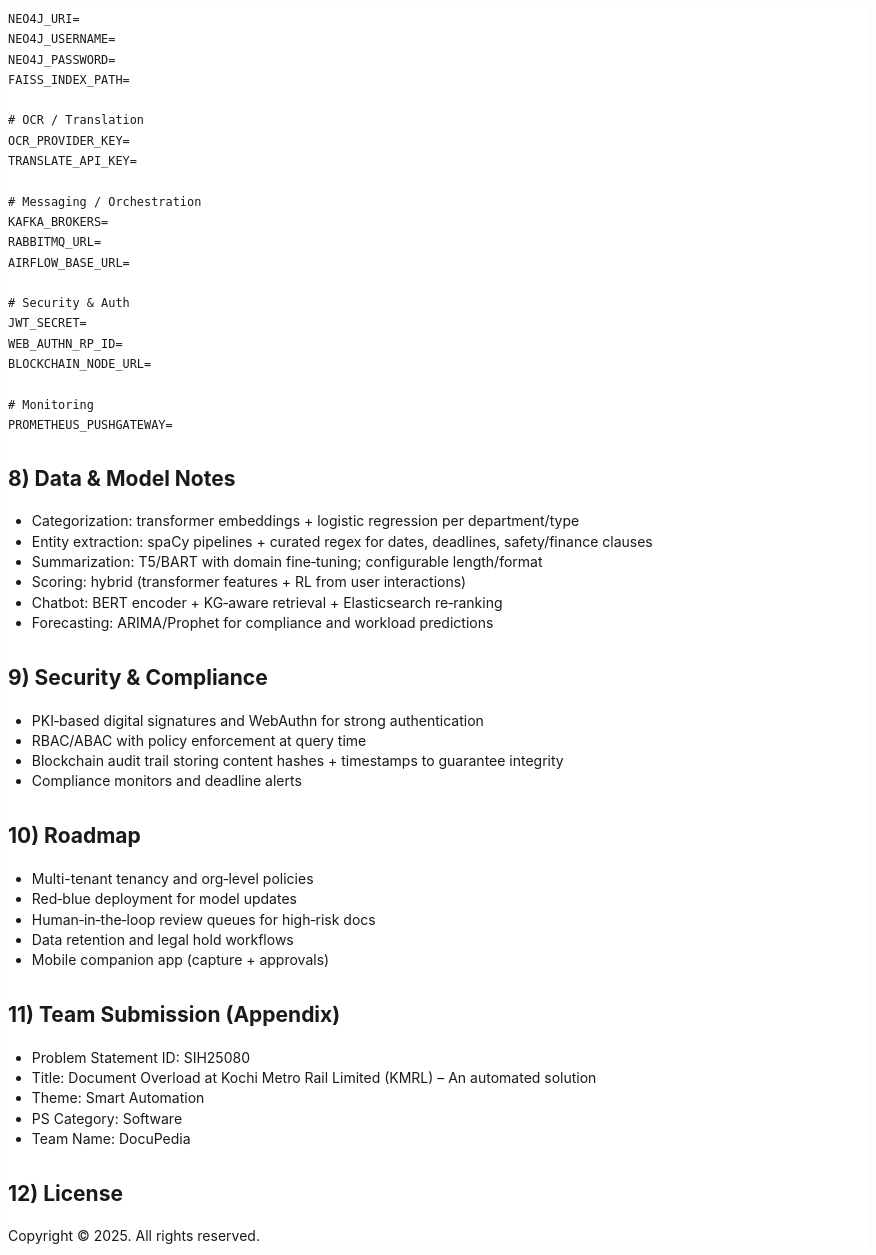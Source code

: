 ```
NEO4J_URI=
NEO4J_USERNAME=
NEO4J_PASSWORD=
FAISS_INDEX_PATH=

# OCR / Translation
OCR_PROVIDER_KEY=
TRANSLATE_API_KEY=

# Messaging / Orchestration
KAFKA_BROKERS=
RABBITMQ_URL=
AIRFLOW_BASE_URL=

# Security & Auth
JWT_SECRET=
WEB_AUTHN_RP_ID=
BLOCKCHAIN_NODE_URL=

# Monitoring
PROMETHEUS_PUSHGATEWAY=
```


## 8) Data & Model Notes

- Categorization: transformer embeddings + logistic regression per department/type
- Entity extraction: spaCy pipelines + curated regex for dates, deadlines, safety/finance clauses
- Summarization: T5/BART with domain fine‑tuning; configurable length/format
- Scoring: hybrid (transformer features + RL from user interactions)
- Chatbot: BERT encoder + KG‑aware retrieval + Elasticsearch re‑ranking
- Forecasting: ARIMA/Prophet for compliance and workload predictions


## 9) Security & Compliance

- PKI‑based digital signatures and WebAuthn for strong authentication
- RBAC/ABAC with policy enforcement at query time
- Blockchain audit trail storing content hashes + timestamps to guarantee integrity
- Compliance monitors and deadline alerts


## 10) Roadmap

- Multi-tenant tenancy and org‑level policies
- Red‑blue deployment for model updates
- Human‑in‑the‑loop review queues for high‑risk docs
- Data retention and legal hold workflows
- Mobile companion app (capture + approvals)


## 11) Team Submission (Appendix)

- Problem Statement ID: SIH25080
- Title: Document Overload at Kochi Metro Rail Limited (KMRL) – An automated solution
- Theme: Smart Automation
- PS Category: Software
- Team Name: DocuPedia


## 12) License

Copyright © 2025. All rights reserved.

